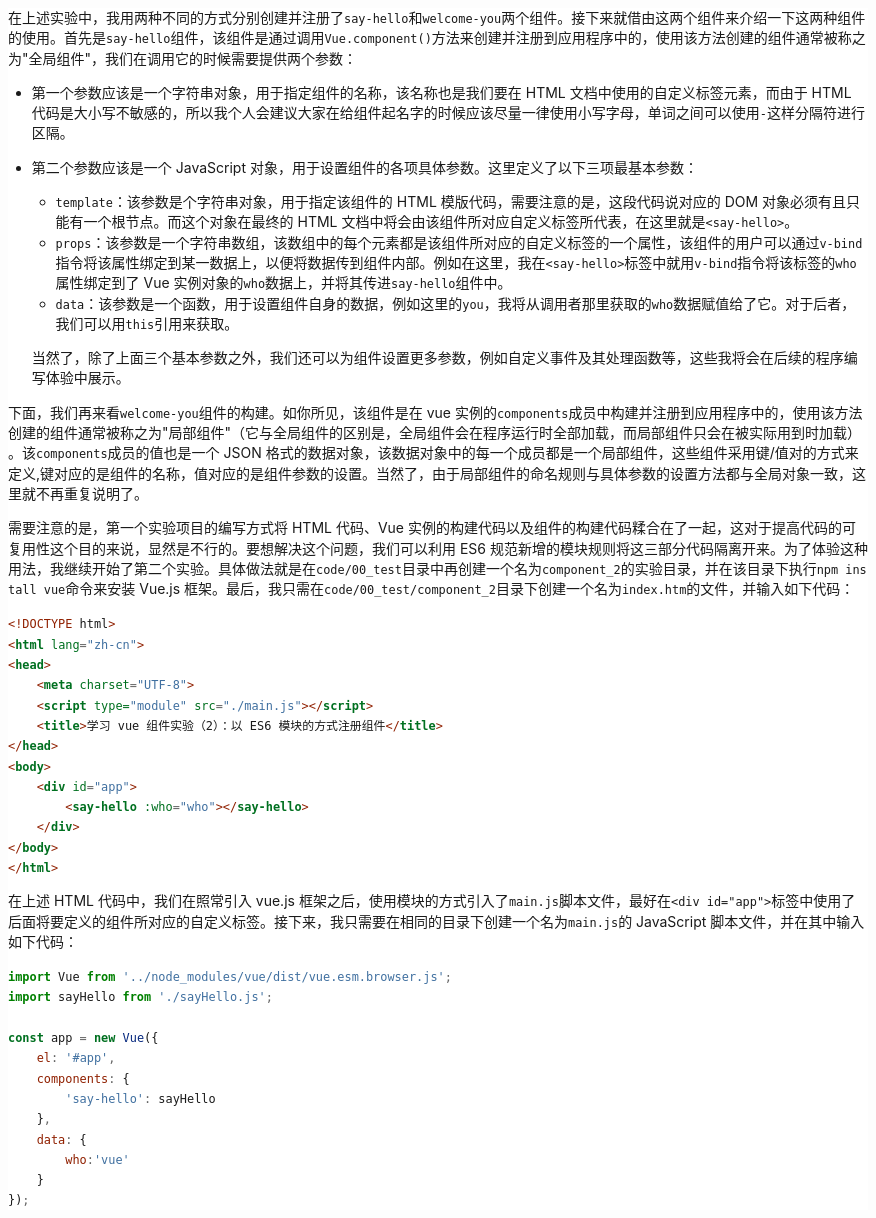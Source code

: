 在上述实验中，我用两种不同的方式分别创建并注册了`say-hello`和`welcome-you`两个组件。接下来就借由这两个组件来介绍一下这两种组件的使用。首先是`say-hello`组件，该组件是通过调用`Vue.component()`方法来创建并注册到应用程序中的，使用该方法创建的组件通常被称之为"全局组件"，我们在调用它的时候需要提供两个参数：

- 第一个参数应该是一个字符串对象，用于指定组件的名称，该名称也是我们要在 HTML 文档中使用的自定义标签元素，而由于 HTML 代码是大小写不敏感的，所以我个人会建议大家在给组件起名字的时候应该尽量一律使用小写字母，单词之间可以使用`-`这样分隔符进行区隔。

- 第二个参数应该是一个 JavaScript 对象，用于设置组件的各项具体参数。这里定义了以下三项最基本参数：
  
  - `template`：该参数是个字符串对象，用于指定该组件的 HTML 模版代码，需要注意的是，这段代码说对应的 DOM 对象必须有且只能有一个根节点。而这个对象在最终的 HTML 文档中将会由该组件所对应自定义标签所代表，在这里就是`<say-hello>`。
  - `props`：该参数是一个字符串数组，该数组中的每个元素都是该组件所对应的自定义标签的一个属性，该组件的用户可以通过`v-bind`指令将该属性绑定到某一数据上，以便将数据传到组件内部。例如在这里，我在`<say-hello>`标签中就用`v-bind`指令将该标签的`who`属性绑定到了 Vue 实例对象的`who`数据上，并将其传进`say-hello`组件中。
  - `data`：该参数是一个函数，用于设置组件自身的数据，例如这里的`you`，我将从调用者那里获取的`who`数据赋值给了它。对于后者，我们可以用`this`引用来获取。

  当然了，除了上面三个基本参数之外，我们还可以为组件设置更多参数，例如自定义事件及其处理函数等，这些我将会在后续的程序编写体验中展示。

下面，我们再来看`welcome-you`组件的构建。如你所见，该组件是在 vue 实例的`components`成员中构建并注册到应用程序中的，使用该方法创建的组件通常被称之为"局部组件"（它与全局组件的区别是，全局组件会在程序运行时全部加载，而局部组件只会在被实际用到时加载） 。该`components`成员的值也是一个 JSON 格式的数据对象，该数据对象中的每一个成员都是一个局部组件，这些组件采用键/值对的方式来定义,键对应的是组件的名称，值对应的是组件参数的设置。当然了，由于局部组件的命名规则与具体参数的设置方法都与全局对象一致，这里就不再重复说明了。

需要注意的是，第一个实验项目的编写方式将 HTML 代码、Vue 实例的构建代码以及组件的构建代码糅合在了一起，这对于提高代码的可复用性这个目的来说，显然是不行的。要想解决这个问题，我们可以利用 ES6 规范新增的模块规则将这三部分代码隔离开来。为了体验这种用法，我继续开始了第二个实验。具体做法就是在`code/00_test`目录中再创建一个名为`component_2`的实验目录，并在该目录下执行`npm install vue`命令来安装 Vue.js 框架。最后，我只需在`code/00_test/component_2`目录下创建一个名为`index.htm`的文件，并输入如下代码：

```HTML
<!DOCTYPE html>
<html lang="zh-cn">
<head>
    <meta charset="UTF-8">
    <script type="module" src="./main.js"></script>
    <title>学习 vue 组件实验（2）：以 ES6 模块的方式注册组件</title>
</head>
<body>
    <div id="app">
        <say-hello :who="who"></say-hello>
    </div>
</body>
</html>
```

在上述 HTML 代码中，我们在照常引入 vue.js 框架之后，使用模块的方式引入了`main.js`脚本文件，最好在`<div id="app">`标签中使用了后面将要定义的组件所对应的自定义标签。接下来，我只需要在相同的目录下创建一个名为`main.js`的 JavaScript 脚本文件，并在其中输入如下代码：

```JavaScript
import Vue from '../node_modules/vue/dist/vue.esm.browser.js';
import sayHello from './sayHello.js';

const app = new Vue({
    el: '#app',
    components: {
        'say-hello': sayHello
    },
    data: {
        who:'vue'
    }
});
```
